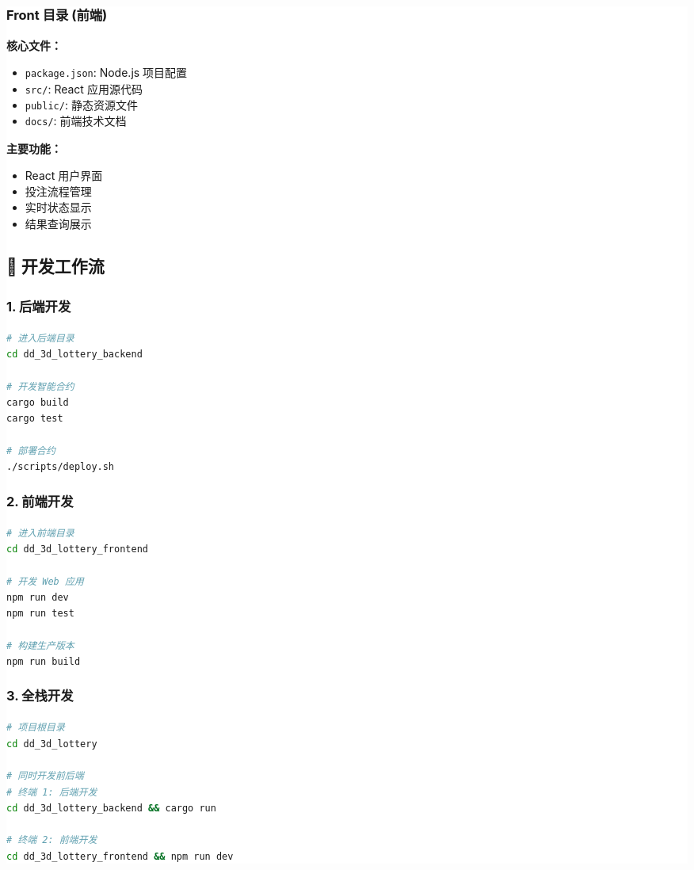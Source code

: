 ### Front 目录 (前端)

**核心文件：**
- `package.json`: Node.js 项目配置
- `src/`: React 应用源代码
- `public/`: 静态资源文件
- `docs/`: 前端技术文档

**主要功能：**
- React 用户界面
- 投注流程管理
- 实时状态显示
- 结果查询展示

## 🔄 开发工作流

### 1. 后端开发

```bash
# 进入后端目录
cd dd_3d_lottery_backend

# 开发智能合约
cargo build
cargo test

# 部署合约
./scripts/deploy.sh
```

### 2. 前端开发

```bash
# 进入前端目录
cd dd_3d_lottery_frontend

# 开发 Web 应用
npm run dev
npm run test

# 构建生产版本
npm run build
```

### 3. 全栈开发

```bash
# 项目根目录
cd dd_3d_lottery

# 同时开发前后端
# 终端 1: 后端开发
cd dd_3d_lottery_backend && cargo run

# 终端 2: 前端开发
cd dd_3d_lottery_frontend && npm run dev
```
